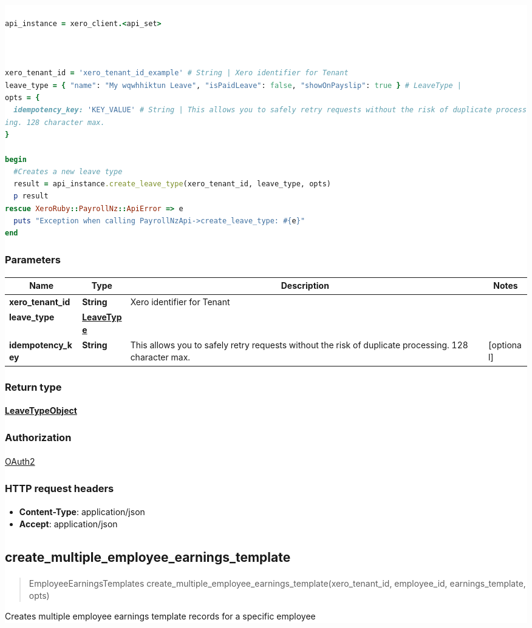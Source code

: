 ```ruby

api_instance = xero_client.<api_set>



xero_tenant_id = 'xero_tenant_id_example' # String | Xero identifier for Tenant
leave_type = { "name": "My wqwhhiktun Leave", "isPaidLeave": false, "showOnPayslip": true } # LeaveType | 
opts = {
  idempotency_key: 'KEY_VALUE' # String | This allows you to safely retry requests without the risk of duplicate processing. 128 character max.
}

begin
  #Creates a new leave type
  result = api_instance.create_leave_type(xero_tenant_id, leave_type, opts)
  p result
rescue XeroRuby::PayrollNz::ApiError => e
  puts "Exception when calling PayrollNzApi->create_leave_type: #{e}"
end
```

### Parameters


Name | Type | Description  | Notes
------------- | ------------- | ------------- | -------------
 **xero_tenant_id** | **String**| Xero identifier for Tenant | 
 **leave_type** | [**LeaveType**](LeaveType.md)|  | 
 **idempotency_key** | **String**| This allows you to safely retry requests without the risk of duplicate processing. 128 character max. | [optional] 

### Return type

[**LeaveTypeObject**](LeaveTypeObject.md)

### Authorization

[OAuth2](../README.md#OAuth2)

### HTTP request headers

- **Content-Type**: application/json
- **Accept**: application/json


## create_multiple_employee_earnings_template

> EmployeeEarningsTemplates create_multiple_employee_earnings_template(xero_tenant_id, employee_id, earnings_template, opts)

Creates multiple employee earnings template records for a specific employee

